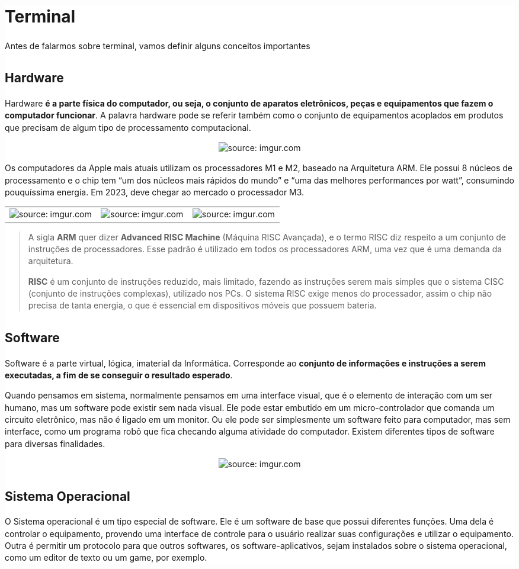 <h1>Terminal</h1>



Antes de falarmos sobre terminal, vamos definir alguns conceitos importantes

<h2>Hardware</h2>

Hardware **é a parte física do computador, ou seja, o conjunto de aparatos eletrônicos, peças e equipamentos que fazem o computador funcionar**. A palavra hardware pode se referir também como o conjunto de equipamentos acoplados em produtos que precisam de algum tipo de processamento computacional.

<div align="center"><img src="mudar" title="source: imgur.com" width="60%"/></div>

Os computadores da Apple mais atuais utilizam os processadores M1 e M2, baseado na Arquitetura ARM. Ele possui 8 núcleos de processamento e o chip tem “um dos núcleos mais rápidos do mundo” e “uma das melhores performances por watt”, consumindo pouquíssima energia. Em 2023, deve chegar ao mercado o processador M3.

<table width="100%" align="center">    
    <tr>        
        <td width="33%"><div align="center"><img src="https://i.imgur.com/j8d4MiZ.jpg" title="source: imgur.com" width="60%"/></div></td>        
        <td width="33%"><div align="center"><img src="https://i.imgur.com/horESg7.jpg" title="source: imgur.com" width="60%"/></div></td>
        <td width="33%"><div align="center"><img src="https://i.imgur.com/Vsp2Vl3.jpg" title="source: imgur.com" width="60%"/></div></td>
    </tr>   
</table>


> A sigla **ARM** quer dizer **Advanced RISC Machine** (Máquina RISC Avançada), e o termo RISC diz respeito a um conjunto de instruções de  processadores. Esse padrão é utilizado em todos os processadores ARM,  uma vez que é uma demanda da arquitetura.
>
> **RISC** é um conjunto de  instruções reduzido, mais limitado, fazendo as instruções serem mais  simples que o sistema CISC (conjunto de instruções complexas), utilizado nos PCs. O sistema RISC exige  menos do processador, assim o chip não precisa de tanta energia, o que é essencial em dispositivos móveis que possuem bateria.

<h2>Software</h2>

Software é a parte virtual, lógica, imaterial da Informática. Corresponde ao **conjunto de informações e instruções a serem executadas, a fim de se conseguir o resultado esperado**.

Quando pensamos em sistema, normalmente pensamos em uma interface visual, que é o elemento de interação com um ser humano, mas um software pode existir sem nada visual. Ele pode estar embutido em um micro-controlador que comanda um circuito eletrônico, mas não é ligado em um monitor. Ou ele pode ser simplesmente um software feito para computador, mas sem interface, como um programa robô que fica checando alguma atividade do computador. Existem diferentes tipos de software para diversas finalidades.

<div align="center"><img src="mudar" title="source: imgur.com" width="60%"/></div>

<h2>Sistema Operacional</h2>

O Sistema operacional é um tipo especial de software. Ele é um software de base que possui diferentes funções. Uma dela é controlar o equipamento, provendo uma interface de controle para o usuário realizar suas  configurações e utilizar o equipamento. Outra é permitir um protocolo  para que outros softwares, os software-aplicativos, sejam instalados  sobre o sistema operacional, como um editor de texto ou um game, por exemplo.
